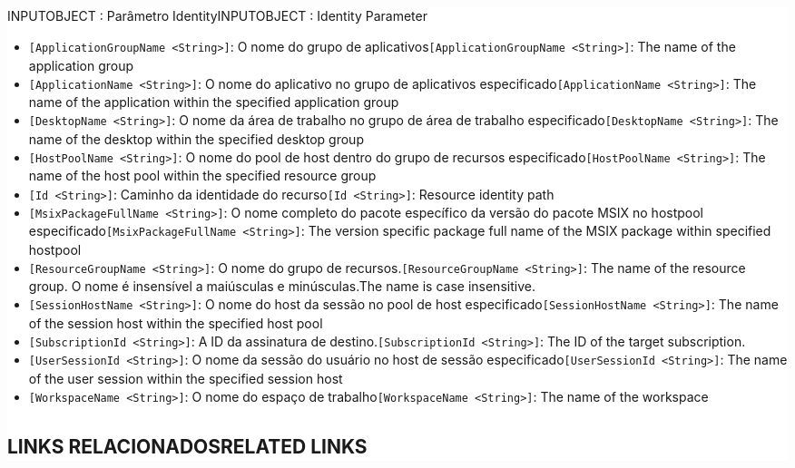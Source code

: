 
<span data-ttu-id="2e60f-147">INPUTOBJECT <IDesktopVirtualizationIdentity> : Parâmetro Identity</span><span class="sxs-lookup"><span data-stu-id="2e60f-147">INPUTOBJECT <IDesktopVirtualizationIdentity>: Identity Parameter</span></span>
  - <span data-ttu-id="2e60f-148">`[ApplicationGroupName <String>]`: O nome do grupo de aplicativos</span><span class="sxs-lookup"><span data-stu-id="2e60f-148">`[ApplicationGroupName <String>]`: The name of the application group</span></span>
  - <span data-ttu-id="2e60f-149">`[ApplicationName <String>]`: O nome do aplicativo no grupo de aplicativos especificado</span><span class="sxs-lookup"><span data-stu-id="2e60f-149">`[ApplicationName <String>]`: The name of the application within the specified application group</span></span>
  - <span data-ttu-id="2e60f-150">`[DesktopName <String>]`: O nome da área de trabalho no grupo de área de trabalho especificado</span><span class="sxs-lookup"><span data-stu-id="2e60f-150">`[DesktopName <String>]`: The name of the desktop within the specified desktop group</span></span>
  - <span data-ttu-id="2e60f-151">`[HostPoolName <String>]`: O nome do pool de host dentro do grupo de recursos especificado</span><span class="sxs-lookup"><span data-stu-id="2e60f-151">`[HostPoolName <String>]`: The name of the host pool within the specified resource group</span></span>
  - <span data-ttu-id="2e60f-152">`[Id <String>]`: Caminho da identidade do recurso</span><span class="sxs-lookup"><span data-stu-id="2e60f-152">`[Id <String>]`: Resource identity path</span></span>
  - <span data-ttu-id="2e60f-153">`[MsixPackageFullName <String>]`: O nome completo do pacote específico da versão do pacote MSIX no hostpool especificado</span><span class="sxs-lookup"><span data-stu-id="2e60f-153">`[MsixPackageFullName <String>]`: The version specific package full name of the MSIX package within specified hostpool</span></span>
  - <span data-ttu-id="2e60f-154">`[ResourceGroupName <String>]`: O nome do grupo de recursos.</span><span class="sxs-lookup"><span data-stu-id="2e60f-154">`[ResourceGroupName <String>]`: The name of the resource group.</span></span> <span data-ttu-id="2e60f-155">O nome é insensível a maiúsculas e minúsculas.</span><span class="sxs-lookup"><span data-stu-id="2e60f-155">The name is case insensitive.</span></span>
  - <span data-ttu-id="2e60f-156">`[SessionHostName <String>]`: O nome do host da sessão no pool de host especificado</span><span class="sxs-lookup"><span data-stu-id="2e60f-156">`[SessionHostName <String>]`: The name of the session host within the specified host pool</span></span>
  - <span data-ttu-id="2e60f-157">`[SubscriptionId <String>]`: A ID da assinatura de destino.</span><span class="sxs-lookup"><span data-stu-id="2e60f-157">`[SubscriptionId <String>]`: The ID of the target subscription.</span></span>
  - <span data-ttu-id="2e60f-158">`[UserSessionId <String>]`: O nome da sessão do usuário no host de sessão especificado</span><span class="sxs-lookup"><span data-stu-id="2e60f-158">`[UserSessionId <String>]`: The name of the user session within the specified session host</span></span>
  - <span data-ttu-id="2e60f-159">`[WorkspaceName <String>]`: O nome do espaço de trabalho</span><span class="sxs-lookup"><span data-stu-id="2e60f-159">`[WorkspaceName <String>]`: The name of the workspace</span></span>

## <span data-ttu-id="2e60f-160">LINKS RELACIONADOS</span><span class="sxs-lookup"><span data-stu-id="2e60f-160">RELATED LINKS</span></span>

